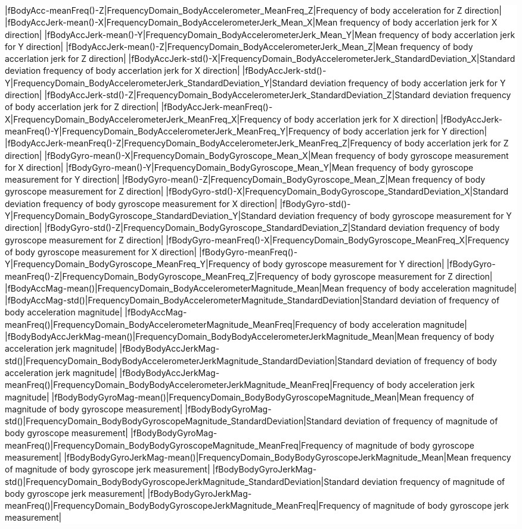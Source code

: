 |fBodyAcc-meanFreq()-Z|FrequencyDomain_BodyAccelerometer_MeanFreq_Z|Frequency of body acceleration for Z direction|
|fBodyAccJerk-mean()-X|FrequencyDomain_BodyAccelerometerJerk_Mean_X|Mean frequency of body accerlation jerk for X direction|
|fBodyAccJerk-mean()-Y|FrequencyDomain_BodyAccelerometerJerk_Mean_Y|Mean frequency of body accerlation jerk for Y direction|
|fBodyAccJerk-mean()-Z|FrequencyDomain_BodyAccelerometerJerk_Mean_Z|Mean frequency of body accerlation jerk for Z direction|
|fBodyAccJerk-std()-X|FrequencyDomain_BodyAccelerometerJerk_StandardDeviation_X|Standard deviation frequency of body accerlation jerk for X direction|
|fBodyAccJerk-std()-Y|FrequencyDomain_BodyAccelerometerJerk_StandardDeviation_Y|Standard deviation frequency of body accerlation jerk for Y direction|
|fBodyAccJerk-std()-Z|FrequencyDomain_BodyAccelerometerJerk_StandardDeviation_Z|Standard deviation frequency of body accerlation jerk for Z direction|
|fBodyAccJerk-meanFreq()-X|FrequencyDomain_BodyAccelerometerJerk_MeanFreq_X|Frequency of body accerlation jerk for X direction|
|fBodyAccJerk-meanFreq()-Y|FrequencyDomain_BodyAccelerometerJerk_MeanFreq_Y|Frequency of body accerlation jerk for Y direction|
|fBodyAccJerk-meanFreq()-Z|FrequencyDomain_BodyAccelerometerJerk_MeanFreq_Z|Frequency of body accerlation jerk for Z direction|
|fBodyGyro-mean()-X|FrequencyDomain_BodyGyroscope_Mean_X|Mean frequency of body gyroscope measurement for X direction|
|fBodyGyro-mean()-Y|FrequencyDomain_BodyGyroscope_Mean_Y|Mean frequency of body gyroscope measurement for Y direction|
|fBodyGyro-mean()-Z|FrequencyDomain_BodyGyroscope_Mean_Z|Mean frequency of body gyroscope measurement for Z direction|
|fBodyGyro-std()-X|FrequencyDomain_BodyGyroscope_StandardDeviation_X|Standard deviation frequency of body gyroscope measurement for X direction|
|fBodyGyro-std()-Y|FrequencyDomain_BodyGyroscope_StandardDeviation_Y|Standard deviation frequency of body gyroscope measurement for Y direction|
|fBodyGyro-std()-Z|FrequencyDomain_BodyGyroscope_StandardDeviation_Z|Standard deviation frequency of body gyroscope measurement for Z direction|
|fBodyGyro-meanFreq()-X|FrequencyDomain_BodyGyroscope_MeanFreq_X|Frequency of body gyroscope measurement for X direction|
|fBodyGyro-meanFreq()-Y|FrequencyDomain_BodyGyroscope_MeanFreq_Y|Frequency of body gyroscope measurement for Y direction|
|fBodyGyro-meanFreq()-Z|FrequencyDomain_BodyGyroscope_MeanFreq_Z|Frequency of body gyroscope measurement for Z direction|
|fBodyAccMag-mean()|FrequencyDomain_BodyAccelerometerMagnitude_Mean|Mean frequency of body acceleration magnitude|
|fBodyAccMag-std()|FrequencyDomain_BodyAccelerometerMagnitude_StandardDeviation|Standard deviation of frequency of body acceleration magnitude|
|fBodyAccMag-meanFreq()|FrequencyDomain_BodyAccelerometerMagnitude_MeanFreq|Frequency of body acceleration magnitude|
|fBodyBodyAccJerkMag-mean()|FrequencyDomain_BodyBodyAccelerometerJerkMagnitude_Mean|Mean frequency of body acceleration jerk magnitude|
|fBodyBodyAccJerkMag-std()|FrequencyDomain_BodyBodyAccelerometerJerkMagnitude_StandardDeviation|Standard deviation of frequency of body acceleration jerk magnitude|
|fBodyBodyAccJerkMag-meanFreq()|FrequencyDomain_BodyBodyAccelerometerJerkMagnitude_MeanFreq|Frequency of body acceleration jerk magnitude|
|fBodyBodyGyroMag-mean()|FrequencyDomain_BodyBodyGyroscopeMagnitude_Mean|Mean frequency of magnitude of body gyroscope measurement|
|fBodyBodyGyroMag-std()|FrequencyDomain_BodyBodyGyroscopeMagnitude_StandardDeviation|Standard deviation of frequency of magnitude of body gyroscope measurement|
|fBodyBodyGyroMag-meanFreq()|FrequencyDomain_BodyBodyGyroscopeMagnitude_MeanFreq|Frequency of magnitude of body gyroscope measurement|
|fBodyBodyGyroJerkMag-mean()|FrequencyDomain_BodyBodyGyroscopeJerkMagnitude_Mean|Mean frequency of magnitude of body gyroscope jerk measurement|
|fBodyBodyGyroJerkMag-std()|FrequencyDomain_BodyBodyGyroscopeJerkMagnitude_StandardDeviation|Standard deviation frequency of magnitude of body gyroscope jerk measurement|
|fBodyBodyGyroJerkMag-meanFreq()|FrequencyDomain_BodyBodyGyroscopeJerkMagnitude_MeanFreq|Frequency of magnitude of body gyroscope jerk measurement|



